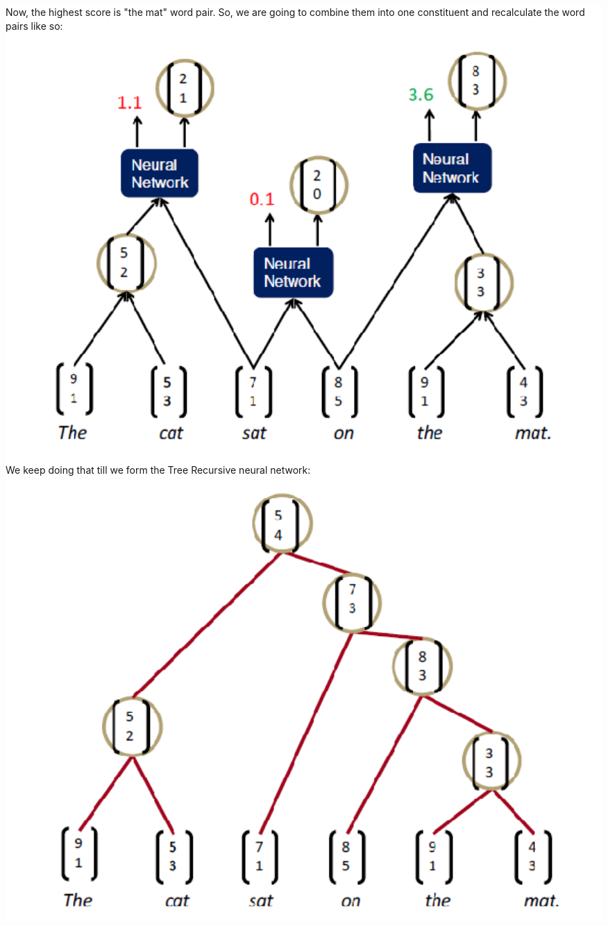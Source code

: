 Now, the highest score is "the mat" word pair. So, we are going to
combine them into one constituent and recalculate the word pairs like
so:

<div align="center">
    <img src="media/Tree_Recursive_NN/image6.png" width=750>
</div>

We keep doing that till we form the Tree Recursive neural network:

<div align="center">
    <img src="media/Tree_Recursive_NN/image7.png" width=750>
</div>

